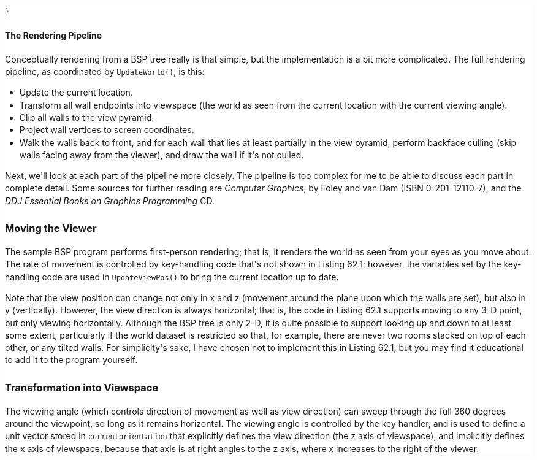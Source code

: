 ```c
}
```

#### The Rendering Pipeline

Conceptually rendering from a BSP tree really is that simple, but the
implementation is a bit more complicated. The full rendering pipeline,
as coordinated by `UpdateWorld()`, is this:

  * Update the current location.
  * Transform all wall endpoints into viewspace (the world as seen from
    the current location with the current viewing angle).
  * Clip all walls to the view pyramid.
  * Project wall vertices to screen coordinates.
  * Walk the walls back to front, and for each wall that lies at least
    partially in the view pyramid, perform backface culling (skip walls
    facing away from the viewer), and draw the wall if it's not culled.

Next, we'll look at each part of the pipeline more closely. The pipeline
is too complex for me to be able to discuss each part in complete
detail. Some sources for further reading are *Computer Graphics*, by
Foley and van Dam (ISBN 0-201-12110-7), and the *DDJ Essential Books on
Graphics Programming* CD.

### Moving the Viewer

The sample BSP program performs first-person rendering; that is, it
renders the world as seen from your eyes as you move about. The rate of
movement is controlled by key-handling code that's not shown in Listing
62.1; however, the variables set by the key-handling code are used in
`UpdateViewPos()` to bring the current location up to date.

Note that the view position can change not only in x and z (movement
around the plane upon which the walls are set), but also in y
(vertically). However, the view direction is always horizontal; that is,
the code in Listing 62.1 supports moving to any 3-D point, but only
viewing horizontally. Although the BSP tree is only 2-D, it is quite
possible to support looking up and down to at least some extent,
particularly if the world dataset is restricted so that, for example,
there are never two rooms stacked on top of each other, or any tilted
walls. For simplicity's sake, I have chosen not to implement this in
Listing 62.1, but you may find it educational to add it to the program
yourself.

### Transformation into Viewspace

The viewing angle (which controls direction of movement as well as view
direction) can sweep through the full 360 degrees around the viewpoint,
so long as it remains horizontal. The viewing angle is controlled by the
key handler, and is used to define a unit vector stored in
`currentorientation` that explicitly defines the view direction (the z
axis of viewspace), and implicitly defines the x axis of viewspace,
because that axis is at right angles to the z axis, where x increases to
the right of the viewer.
